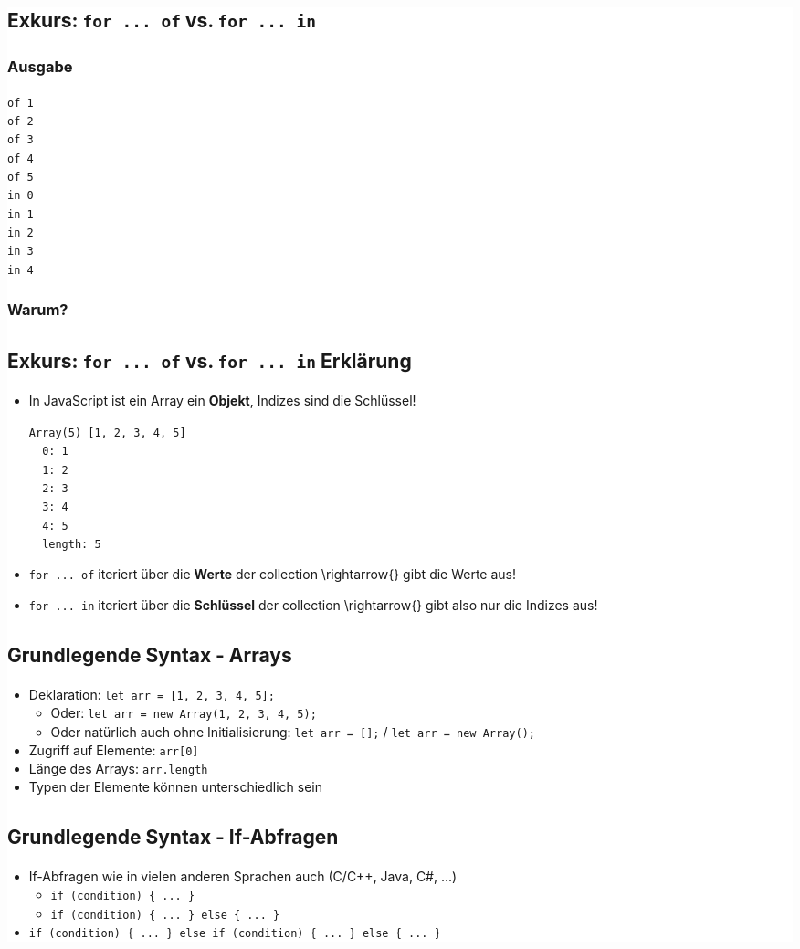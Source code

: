 ## Exkurs: `for ... of` vs. `for ... in`

### Ausgabe
```
of 1
of 2
of 3
of 4
of 5
in 0
in 1
in 2
in 3
in 4
```

### Warum?


## Exkurs: `for ... of` vs. `for ... in` Erklärung

- In JavaScript ist ein Array ein **Objekt**, Indizes sind die Schlüssel!
  ```
  Array(5) [1, 2, 3, 4, 5]
    0: 1
    1: 2
    2: 3
    3: 4
    4: 5
    length: 5
  ```

- `for ... of` iteriert über die **Werte** der collection \rightarrow{} gibt die Werte aus!
- `for ... in` iteriert über die **Schlüssel** der collection \rightarrow{} gibt also nur die Indizes aus!

## Grundlegende Syntax - Arrays

- Deklaration: `let arr = [1, 2, 3, 4, 5];`
  - Oder: `let arr = new Array(1, 2, 3, 4, 5);`
  - Oder natürlich auch ohne Initialisierung: `let arr = [];` / `let arr = new Array();`
- Zugriff auf Elemente: `arr[0]`
- Länge des Arrays: `arr.length`
- Typen der Elemente können unterschiedlich sein 

## Grundlegende Syntax - If-Abfragen

- If-Abfragen wie in vielen anderen Sprachen auch (C/C++, Java, C#, ...)
  - `if (condition) { ... }`
  - `if (condition) { ... } else { ... }`
 - `if (condition) { ... } else if (condition) { ... } else { ... }`
